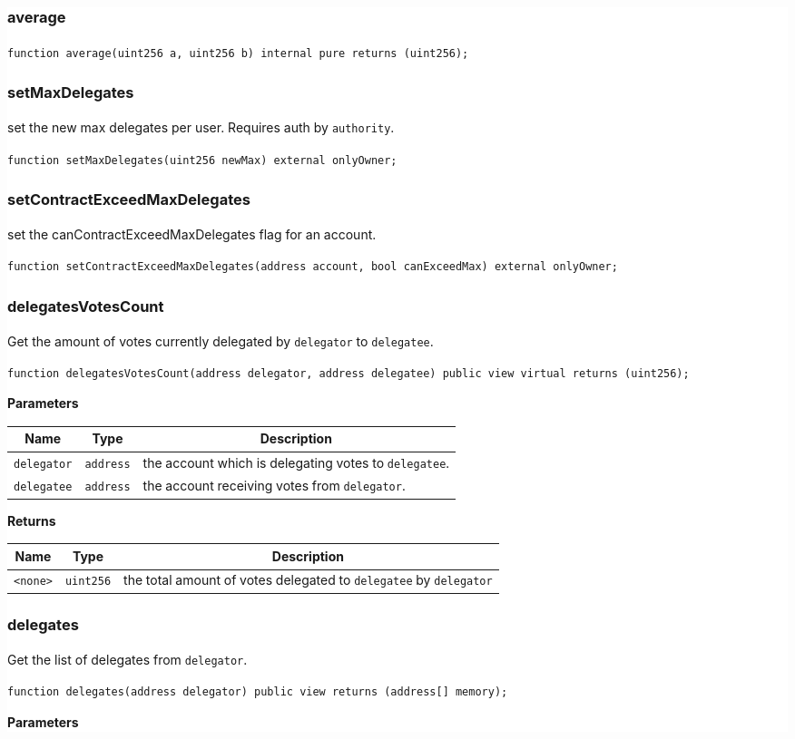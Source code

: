 ### average


```solidity
function average(uint256 a, uint256 b) internal pure returns (uint256);
```

### setMaxDelegates

set the new max delegates per user. Requires auth by `authority`.


```solidity
function setMaxDelegates(uint256 newMax) external onlyOwner;
```

### setContractExceedMaxDelegates

set the canContractExceedMaxDelegates flag for an account.


```solidity
function setContractExceedMaxDelegates(address account, bool canExceedMax) external onlyOwner;
```

### delegatesVotesCount

Get the amount of votes currently delegated by `delegator` to `delegatee`.


```solidity
function delegatesVotesCount(address delegator, address delegatee) public view virtual returns (uint256);
```
**Parameters**

|Name|Type|Description|
|----|----|-----------|
|`delegator`|`address`|the account which is delegating votes to `delegatee`.|
|`delegatee`|`address`|the account receiving votes from `delegator`.|

**Returns**

|Name|Type|Description|
|----|----|-----------|
|`<none>`|`uint256`|the total amount of votes delegated to `delegatee` by `delegator`|


### delegates

Get the list of delegates from `delegator`.


```solidity
function delegates(address delegator) public view returns (address[] memory);
```
**Parameters**
